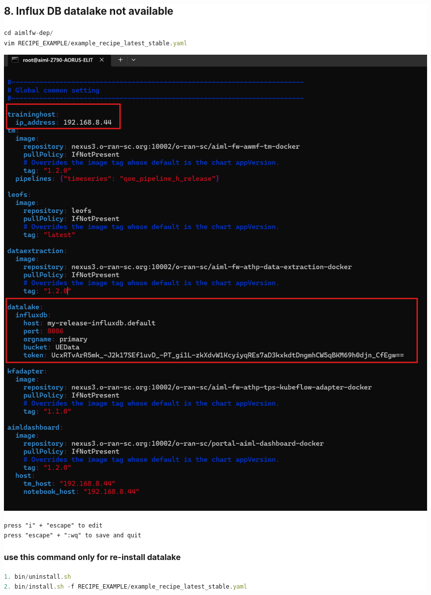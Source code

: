 ## 8.  Influx DB datalake not available

```javascript
cd aimlfw-dep/
vim RECIPE_EXAMPLE/example_recipe_latest_stable.yaml
```
![alt text](image-12.png)
```
press "i" + "escape" to edit 
press "escape" + ":wq" to save and quit
```
### use this command only for re-install datalake
```javascript
1. bin/uninstall.sh
2. bin/install.sh -f RECIPE_EXAMPLE/example_recipe_latest_stable.yaml
```